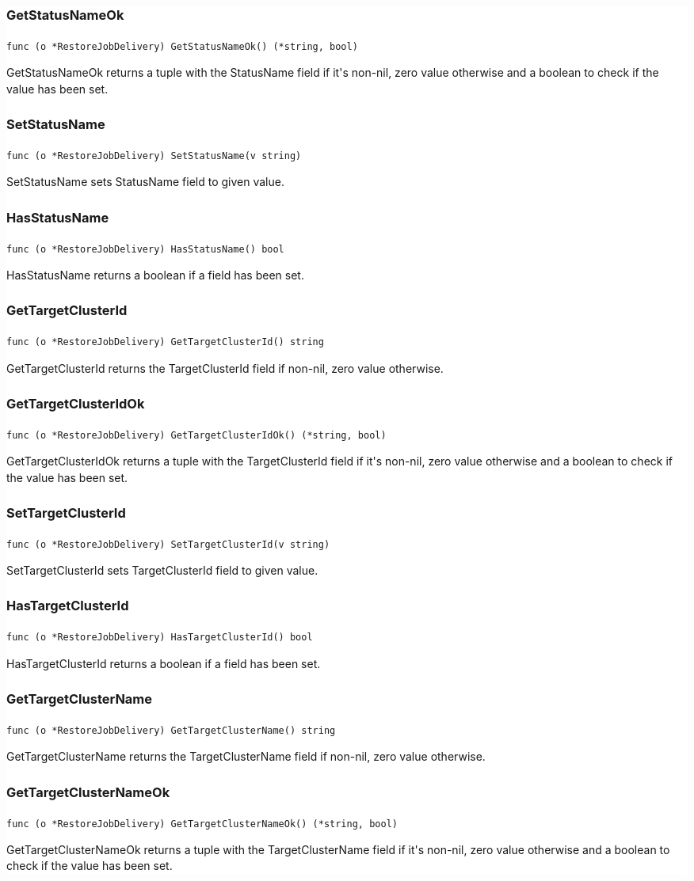 ### GetStatusNameOk

`func (o *RestoreJobDelivery) GetStatusNameOk() (*string, bool)`

GetStatusNameOk returns a tuple with the StatusName field if it's non-nil, zero value otherwise
and a boolean to check if the value has been set.

### SetStatusName

`func (o *RestoreJobDelivery) SetStatusName(v string)`

SetStatusName sets StatusName field to given value.

### HasStatusName

`func (o *RestoreJobDelivery) HasStatusName() bool`

HasStatusName returns a boolean if a field has been set.

### GetTargetClusterId

`func (o *RestoreJobDelivery) GetTargetClusterId() string`

GetTargetClusterId returns the TargetClusterId field if non-nil, zero value otherwise.

### GetTargetClusterIdOk

`func (o *RestoreJobDelivery) GetTargetClusterIdOk() (*string, bool)`

GetTargetClusterIdOk returns a tuple with the TargetClusterId field if it's non-nil, zero value otherwise
and a boolean to check if the value has been set.

### SetTargetClusterId

`func (o *RestoreJobDelivery) SetTargetClusterId(v string)`

SetTargetClusterId sets TargetClusterId field to given value.

### HasTargetClusterId

`func (o *RestoreJobDelivery) HasTargetClusterId() bool`

HasTargetClusterId returns a boolean if a field has been set.

### GetTargetClusterName

`func (o *RestoreJobDelivery) GetTargetClusterName() string`

GetTargetClusterName returns the TargetClusterName field if non-nil, zero value otherwise.

### GetTargetClusterNameOk

`func (o *RestoreJobDelivery) GetTargetClusterNameOk() (*string, bool)`

GetTargetClusterNameOk returns a tuple with the TargetClusterName field if it's non-nil, zero value otherwise
and a boolean to check if the value has been set.
